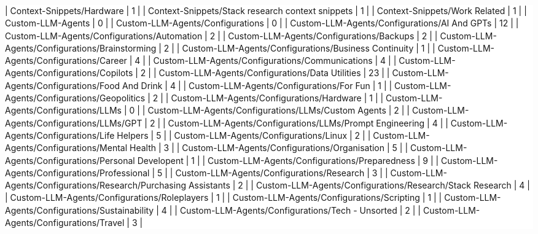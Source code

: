 | Context-Snippets/Hardware | 1 |
| Context-Snippets/Stack research context snippets | 1 |
| Context-Snippets/Work Related | 1 |
| Custom-LLM-Agents | 0 |
| Custom-LLM-Agents/Configurations | 0 |
| Custom-LLM-Agents/Configurations/AI And GPTs | 12 |
| Custom-LLM-Agents/Configurations/Automation | 2 |
| Custom-LLM-Agents/Configurations/Backups | 2 |
| Custom-LLM-Agents/Configurations/Brainstorming | 2 |
| Custom-LLM-Agents/Configurations/Business Continuity | 1 |
| Custom-LLM-Agents/Configurations/Career | 4 |
| Custom-LLM-Agents/Configurations/Communications | 4 |
| Custom-LLM-Agents/Configurations/Copilots | 2 |
| Custom-LLM-Agents/Configurations/Data Utilities | 23 |
| Custom-LLM-Agents/Configurations/Food And Drink | 4 |
| Custom-LLM-Agents/Configurations/For Fun | 1 |
| Custom-LLM-Agents/Configurations/Geopolitics | 2 |
| Custom-LLM-Agents/Configurations/Hardware | 1 |
| Custom-LLM-Agents/Configurations/LLMs | 0 |
| Custom-LLM-Agents/Configurations/LLMs/Custom Agents | 2 |
| Custom-LLM-Agents/Configurations/LLMs/GPT | 2 |
| Custom-LLM-Agents/Configurations/LLMs/Prompt Engineering | 4 |
| Custom-LLM-Agents/Configurations/Life Helpers | 5 |
| Custom-LLM-Agents/Configurations/Linux | 2 |
| Custom-LLM-Agents/Configurations/Mental Health | 3 |
| Custom-LLM-Agents/Configurations/Organisation | 5 |
| Custom-LLM-Agents/Configurations/Personal Developent | 1 |
| Custom-LLM-Agents/Configurations/Preparedness | 9 |
| Custom-LLM-Agents/Configurations/Professional | 5 |
| Custom-LLM-Agents/Configurations/Research | 3 |
| Custom-LLM-Agents/Configurations/Research/Purchasing Assistants | 2 |
| Custom-LLM-Agents/Configurations/Research/Stack Research | 4 |
| Custom-LLM-Agents/Configurations/Roleplayers | 1 |
| Custom-LLM-Agents/Configurations/Scripting | 1 |
| Custom-LLM-Agents/Configurations/Sustainability | 4 |
| Custom-LLM-Agents/Configurations/Tech - Unsorted | 2 |
| Custom-LLM-Agents/Configurations/Travel | 3 |